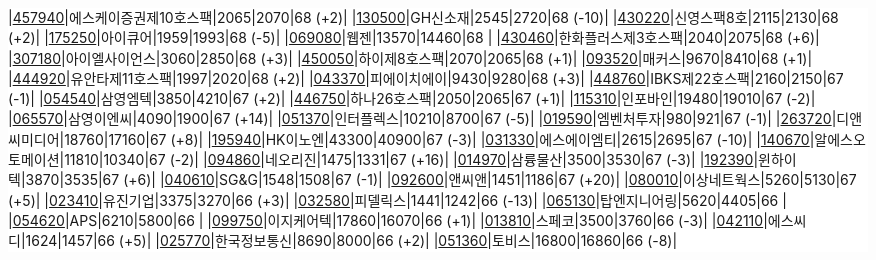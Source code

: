 |[457940](https://finance.daum.net/quotes/A457940)|에스케이증권제10호스팩|2065|2070|68 (+2)|
|[130500](https://finance.daum.net/quotes/A130500)|GH신소재|2545|2720|68 (-10)|
|[430220](https://finance.daum.net/quotes/A430220)|신영스팩8호|2115|2130|68 (+2)|
|[175250](https://finance.daum.net/quotes/A175250)|아이큐어|1959|1993|68 (-5)|
|[069080](https://finance.daum.net/quotes/A069080)|웹젠|13570|14460|68 |
|[430460](https://finance.daum.net/quotes/A430460)|한화플러스제3호스팩|2040|2075|68 (+6)|
|[307180](https://finance.daum.net/quotes/A307180)|아이엘사이언스|3060|2850|68 (+3)|
|[450050](https://finance.daum.net/quotes/A450050)|하이제8호스팩|2070|2065|68 (+1)|
|[093520](https://finance.daum.net/quotes/A093520)|매커스|9670|8410|68 (+1)|
|[444920](https://finance.daum.net/quotes/A444920)|유안타제11호스팩|1997|2020|68 (+2)|
|[043370](https://finance.daum.net/quotes/A043370)|피에이치에이|9430|9280|68 (+3)|
|[448760](https://finance.daum.net/quotes/A448760)|IBKS제22호스팩|2160|2150|67 (-1)|
|[054540](https://finance.daum.net/quotes/A054540)|삼영엠텍|3850|4210|67 (+2)|
|[446750](https://finance.daum.net/quotes/A446750)|하나26호스팩|2050|2065|67 (+1)|
|[115310](https://finance.daum.net/quotes/A115310)|인포바인|19480|19010|67 (-2)|
|[065570](https://finance.daum.net/quotes/A065570)|삼영이엔씨|4090|1900|67 (+14)|
|[051370](https://finance.daum.net/quotes/A051370)|인터플렉스|10210|8700|67 (-5)|
|[019590](https://finance.daum.net/quotes/A019590)|엠벤처투자|980|921|67 (-1)|
|[263720](https://finance.daum.net/quotes/A263720)|디앤씨미디어|18760|17160|67 (+8)|
|[195940](https://finance.daum.net/quotes/A195940)|HK이노엔|43300|40900|67 (-3)|
|[031330](https://finance.daum.net/quotes/A031330)|에스에이엠티|2615|2695|67 (-10)|
|[140670](https://finance.daum.net/quotes/A140670)|알에스오토메이션|11810|10340|67 (-2)|
|[094860](https://finance.daum.net/quotes/A094860)|네오리진|1475|1331|67 (+16)|
|[014970](https://finance.daum.net/quotes/A014970)|삼륭물산|3500|3530|67 (-3)|
|[192390](https://finance.daum.net/quotes/A192390)|윈하이텍|3870|3535|67 (+6)|
|[040610](https://finance.daum.net/quotes/A040610)|SG&G|1548|1508|67 (-1)|
|[092600](https://finance.daum.net/quotes/A092600)|앤씨앤|1451|1186|67 (+20)|
|[080010](https://finance.daum.net/quotes/A080010)|이상네트웍스|5260|5130|67 (+5)|
|[023410](https://finance.daum.net/quotes/A023410)|유진기업|3375|3270|66 (+3)|
|[032580](https://finance.daum.net/quotes/A032580)|피델릭스|1441|1242|66 (-13)|
|[065130](https://finance.daum.net/quotes/A065130)|탑엔지니어링|5620|4405|66 |
|[054620](https://finance.daum.net/quotes/A054620)|APS|6210|5800|66 |
|[099750](https://finance.daum.net/quotes/A099750)|이지케어텍|17860|16070|66 (+1)|
|[013810](https://finance.daum.net/quotes/A013810)|스페코|3500|3760|66 (-3)|
|[042110](https://finance.daum.net/quotes/A042110)|에스씨디|1624|1457|66 (+5)|
|[025770](https://finance.daum.net/quotes/A025770)|한국정보통신|8690|8000|66 (+2)|
|[051360](https://finance.daum.net/quotes/A051360)|토비스|16800|16860|66 (-8)|